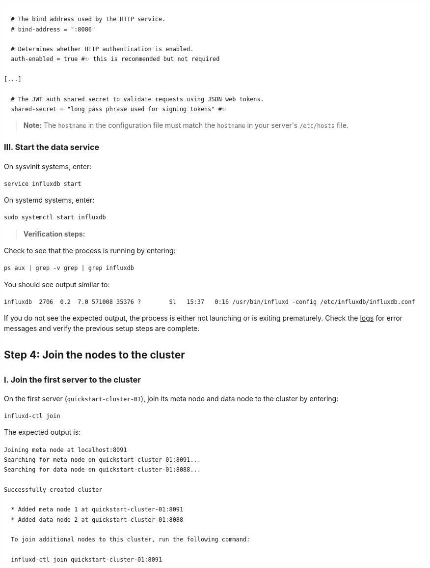 ```

  # The bind address used by the HTTP service.
  # bind-address = ":8086"

  # Determines whether HTTP authentication is enabled.
  auth-enabled = true #✨ this is recommended but not required

[...]

  # The JWT auth shared secret to validate requests using JSON web tokens.
  shared-secret = "long pass phrase used for signing tokens" #✨
```
> **Note:** The `hostname` in the configuration file must match the `hostname` in your server's `/etc/hosts` file.


### III. Start the data service
On sysvinit systems, enter:
```
service influxdb start
```

On systemd systems, enter:
```
sudo systemctl start influxdb
```

> **Verification steps:**
>
Check to see that the process is running by entering:
>
    ps aux | grep -v grep | grep influxdb
>
You should see output similar to:
>
    influxdb  2706  0.2  7.0 571008 35376 ?        Sl   15:37   0:16 /usr/bin/influxd -config /etc/influxdb/influxdb.conf
>
If you do not see the expected output, the process is either not launching or is exiting prematurely. Check the [logs](/enterprise_influxdb/v1.6/administration/logs/) for error messages and verify the previous setup steps are complete.

## Step 4: Join the nodes to the cluster

### I. Join the first server to the cluster
On the first server (`quickstart-cluster-01`), join its meta node and data node
to the cluster by entering:
```
influxd-ctl join
```

The expected output is:
```
Joining meta node at localhost:8091
Searching for meta node on quickstart-cluster-01:8091...
Searching for data node on quickstart-cluster-01:8088...

Successfully created cluster

  * Added meta node 1 at quickstart-cluster-01:8091
  * Added data node 2 at quickstart-cluster-01:8088

  To join additional nodes to this cluster, run the following command:

  influxd-ctl join quickstart-cluster-01:8091
```